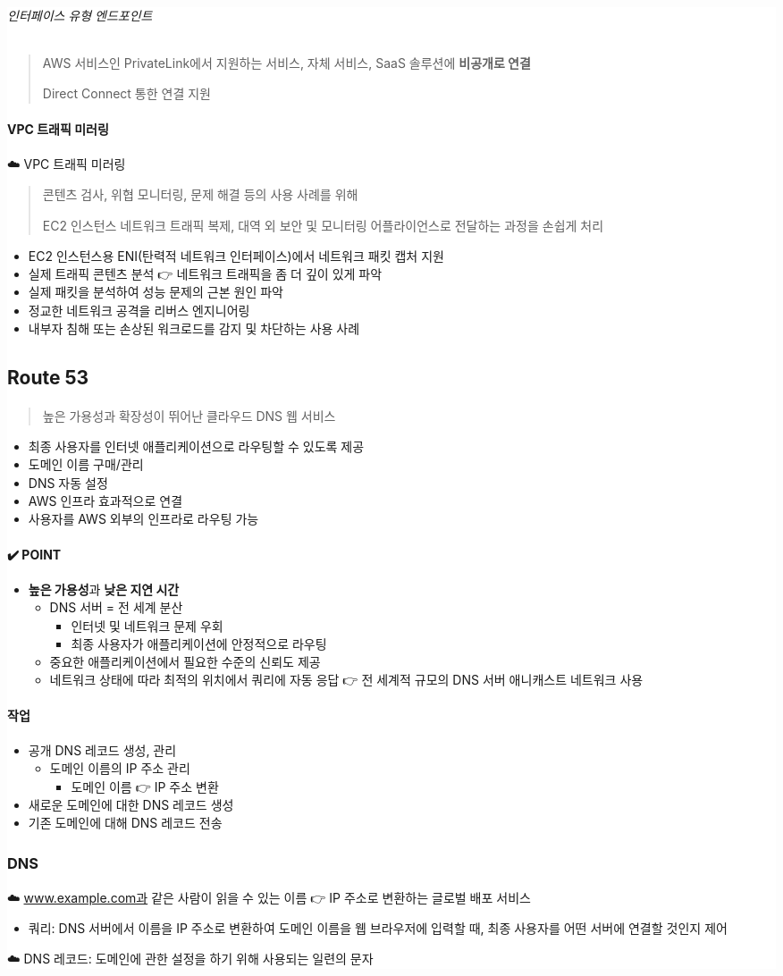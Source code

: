 ###### 인터페이스 유형 엔드포인트

> AWS 서비스인 PrivateLink에서 지원하는 서비스, 자체 서비스, SaaS 솔루션에 **비공개로 연결**
>
> Direct Connect 통한 연결 지원

#### VPC 트래픽 미러링

:cloud: VPC 트래픽 미러링

> 콘텐츠 검사, 위협 모니터링, 문제 해결 등의 사용 사례를 위해
>
> EC2 인스턴스 네트워크 트래픽 복제, 대역 외 보안 및 모니터링 어플라이언스로 전달하는 과정을 손쉽게 처리

- EC2 인스턴스용 ENI(탄력적 네트워크 인터페이스)에서 네트워크 패킷 캡처 지원
- 실제 트래픽 콘텐츠 분석 :point_right: 네트워크 트래픽을 좀 더 깊이 있게 파악
- 실제 패킷을 분석하여 성능 문제의 근본 원인 파악
- 정교한 네트워크 공격을 리버스 엔지니어링
- 내부자 침해 또는 손상된 워크로드를 감지 및 차단하는 사용 사례



## Route 53

> 높은 가용성과 확장성이 뛰어난 클라우드 DNS 웹 서비스

- 최종 사용자를 인터넷 애플리케이션으로 라우팅할 수 있도록 제공
- 도메인 이름 구매/관리
- DNS 자동 설정
- AWS 인프라 효과적으로 연결
- 사용자를 AWS 외부의 인프라로 라우팅 가능

#### :heavy_check_mark: POINT

- **높은 가용성**과 **낮은 지연 시간**
  - DNS 서버 = 전 세계 분산
    - 인터넷 및 네트워크 문제 우회
    - 최종 사용자가 애플리케이션에 안정적으로 라우팅
  - 중요한 애플리케이션에서 필요한 수준의 신뢰도 제공
  - 네트워크 상태에 따라 최적의 위치에서 쿼리에 자동 응답 :point_right: 전 세계적 규모의 DNS 서버 애니캐스트 네트워크 사용

#### 작업

- 공개 DNS 레코드 생성, 관리
  - 도메인 이름의 IP 주소 관리
    - 도메인 이름 :point_right: IP 주소 변환
- 새로운 도메인에 대한 DNS 레코드 생성
- 기존 도메인에 대해 DNS 레코드 전송

### DNS

:cloud: www.example.com과 같은 사람이 읽을 수 있는 이름 :point_right: IP 주소로 변환하는 글로벌 배포 서비스

- 쿼리: DNS 서버에서 이름을 IP 주소로 변환하여 도메인 이름을 웹 브라우저에 입력할 때, 최종 사용자를 어떤 서버에 연결할 것인지 제어

:cloud: DNS 레코드: 도메인에 관한 설정을 하기 위해 사용되는 일련의 문자
